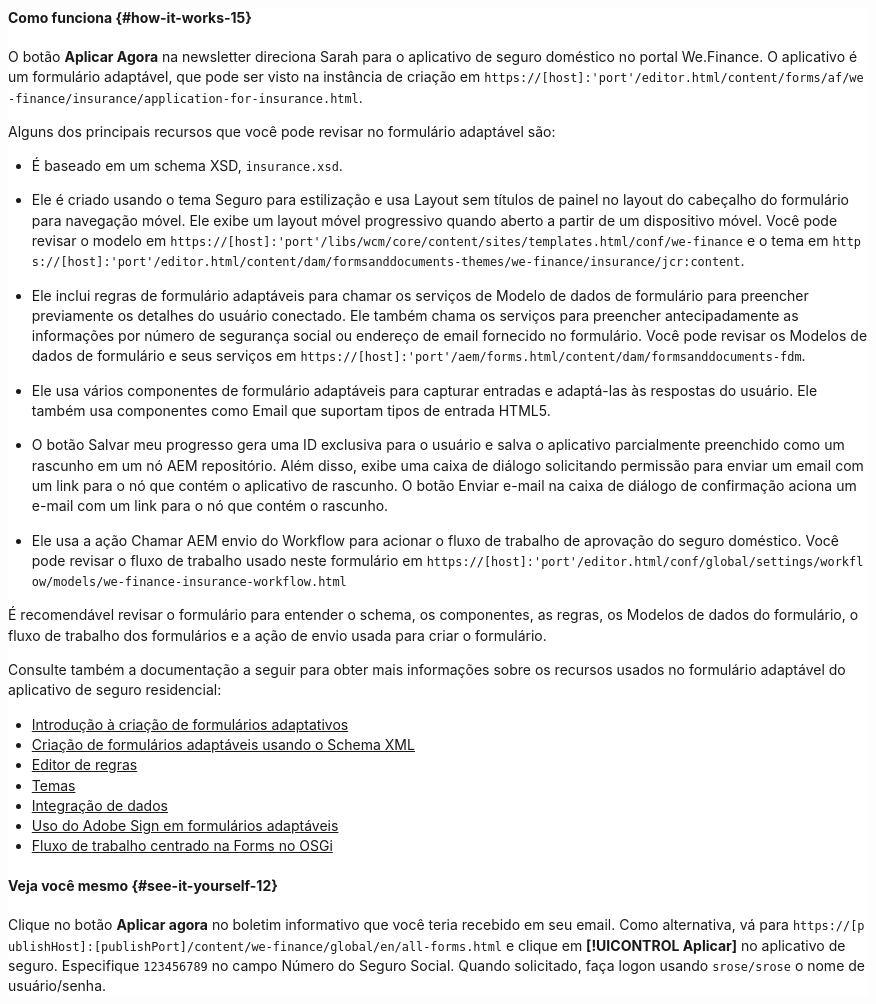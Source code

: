 #### Como funciona {#how-it-works-15}

O botão **Aplicar Agora** na newsletter direciona Sarah para o aplicativo de seguro doméstico no portal We.Finance. O aplicativo é um formulário adaptável, que pode ser visto na instância de criação em `https://[host]:'port'/editor.html/content/forms/af/we-finance/insurance/application-for-insurance.html`.

Alguns dos principais recursos que você pode revisar no formulário adaptável são:

* É baseado em um schema XSD, `insurance.xsd`.
* Ele é criado usando o tema Seguro para estilização e usa Layout sem títulos de painel no layout do cabeçalho do formulário para navegação móvel. Ele exibe um layout móvel progressivo quando aberto a partir de um dispositivo móvel. Você pode revisar o modelo em `https://[host]:'port'/libs/wcm/core/content/sites/templates.html/conf/we-finance` e o tema em `https://[host]:'port'/editor.html/content/dam/formsanddocuments-themes/we-finance/insurance/jcr:content`.

* Ele inclui regras de formulário adaptáveis para chamar os serviços de Modelo de dados de formulário para preencher previamente os detalhes do usuário conectado. Ele também chama os serviços para preencher antecipadamente as informações por número de segurança social ou endereço de email fornecido no formulário. Você pode revisar os Modelos de dados de formulário e seus serviços em `https://[host]:'port'/aem/forms.html/content/dam/formsanddocuments-fdm`.
* Ele usa vários componentes de formulário adaptáveis para capturar entradas e adaptá-las às respostas do usuário. Ele também usa componentes como Email que suportam tipos de entrada HTML5.
* O botão Salvar meu progresso gera uma ID exclusiva para o usuário e salva o aplicativo parcialmente preenchido como um rascunho em um nó AEM repositório. Além disso, exibe uma caixa de diálogo solicitando permissão para enviar um email com um link para o nó que contém o aplicativo de rascunho. O botão Enviar e-mail na caixa de diálogo de confirmação aciona um e-mail com um link para o nó que contém o rascunho.
* Ele usa a ação Chamar AEM envio do Workflow para acionar o fluxo de trabalho de aprovação do seguro doméstico. Você pode revisar o fluxo de trabalho usado neste formulário em `https://[host]:'port'/editor.html/conf/global/settings/workflow/models/we-finance-insurance-workflow.html`

É recomendável revisar o formulário para entender o schema, os componentes, as regras, os Modelos de dados do formulário, o fluxo de trabalho dos formulários e a ação de envio usada para criar o formulário.

Consulte também a documentação a seguir para obter mais informações sobre os recursos usados no formulário adaptável do aplicativo de seguro residencial:

* [Introdução à criação de formulários adaptativos](../../forms/using/introduction-forms-authoring.md)
* [Criação de formulários adaptáveis usando o Schema XML](../../forms/using/adaptive-form-xml-schema-form-model.md)
* [Editor de regras](../../forms/using/rule-editor.md)
* [Temas](../../forms/using/themes.md)
* [Integração de dados](../../forms/using/data-integration.md)
* [Uso do Adobe Sign em formulários adaptáveis](../../forms/using/working-with-adobe-sign.md)
* [Fluxo de trabalho centrado na Forms no OSGi](../../forms/using/aem-forms-workflow.md)

#### Veja você mesmo {#see-it-yourself-12}

Clique no botão **Aplicar agora** no boletim informativo que você teria recebido em seu email. Como alternativa, vá para `https://[publishHost]:[publishPort]/content/we-finance/global/en/all-forms.html` e clique em **[!UICONTROL Aplicar]** no aplicativo de seguro. Especifique `123456789` no campo Número do Seguro Social. Quando solicitado, faça logon usando `srose/srose` o nome de usuário/senha.
